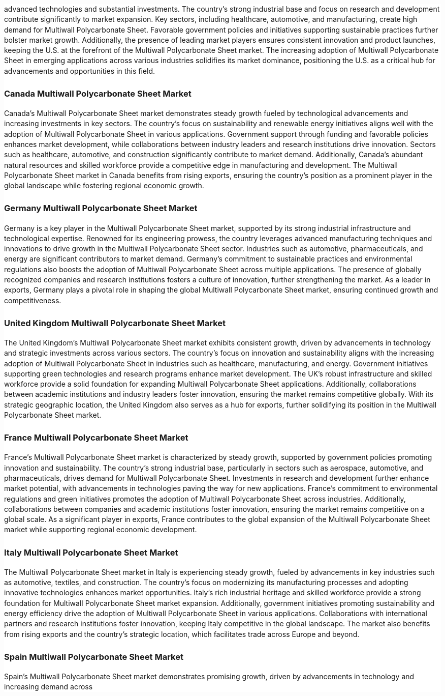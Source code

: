 advanced technologies and substantial investments. The country&rsquo;s strong industrial base and focus on research and development contribute significantly to market expansion. Key sectors, including healthcare, automotive, and manufacturing, create high demand for Multiwall Polycarbonate Sheet. Favorable government policies and initiatives supporting sustainable practices further bolster market growth. Additionally, the presence of leading market players ensures consistent innovation and product launches, keeping the U.S. at the forefront of the Multiwall Polycarbonate Sheet market. The increasing adoption of Multiwall Polycarbonate Sheet in emerging applications across various industries solidifies its market dominance, positioning the U.S. as a critical hub for advancements and opportunities in this field.</p><h3>Canada Multiwall Polycarbonate Sheet Market</h3><p>Canada&rsquo;s Multiwall Polycarbonate Sheet market demonstrates steady growth fueled by technological advancements and increasing investments in key sectors. The country&rsquo;s focus on sustainability and renewable energy initiatives aligns well with the adoption of Multiwall Polycarbonate Sheet in various applications. Government support through funding and favorable policies enhances market development, while collaborations between industry leaders and research institutions drive innovation. Sectors such as healthcare, automotive, and construction significantly contribute to market demand. Additionally, Canada&rsquo;s abundant natural resources and skilled workforce provide a competitive edge in manufacturing and development. The Multiwall Polycarbonate Sheet market in Canada benefits from rising exports, ensuring the country&rsquo;s position as a prominent player in the global landscape while fostering regional economic growth.</p><h3>Germany Multiwall Polycarbonate Sheet Market</h3><p>Germany is a key player in the Multiwall Polycarbonate Sheet market, supported by its strong industrial infrastructure and technological expertise. Renowned for its engineering prowess, the country leverages advanced manufacturing techniques and innovations to drive growth in the Multiwall Polycarbonate Sheet sector. Industries such as automotive, pharmaceuticals, and energy are significant contributors to market demand. Germany&rsquo;s commitment to sustainable practices and environmental regulations also boosts the adoption of Multiwall Polycarbonate Sheet across multiple applications. The presence of globally recognized companies and research institutions fosters a culture of innovation, further strengthening the market. As a leader in exports, Germany plays a pivotal role in shaping the global Multiwall Polycarbonate Sheet market, ensuring continued growth and competitiveness.</p><h3>United Kingdom Multiwall Polycarbonate Sheet Market</h3><p>The United Kingdom&rsquo;s Multiwall Polycarbonate Sheet market exhibits consistent growth, driven by advancements in technology and strategic investments across various sectors. The country&rsquo;s focus on innovation and sustainability aligns with the increasing adoption of Multiwall Polycarbonate Sheet in industries such as healthcare, manufacturing, and energy. Government initiatives supporting green technologies and research programs enhance market development. The UK&rsquo;s robust infrastructure and skilled workforce provide a solid foundation for expanding Multiwall Polycarbonate Sheet applications. Additionally, collaborations between academic institutions and industry leaders foster innovation, ensuring the market remains competitive globally. With its strategic geographic location, the United Kingdom also serves as a hub for exports, further solidifying its position in the Multiwall Polycarbonate Sheet market.</p><h3>France Multiwall Polycarbonate Sheet Market</h3><p>France&rsquo;s Multiwall Polycarbonate Sheet market is characterized by steady growth, supported by government policies promoting innovation and sustainability. The country&rsquo;s strong industrial base, particularly in sectors such as aerospace, automotive, and pharmaceuticals, drives demand for Multiwall Polycarbonate Sheet. Investments in research and development further enhance market potential, with advancements in technologies paving the way for new applications. France&rsquo;s commitment to environmental regulations and green initiatives promotes the adoption of Multiwall Polycarbonate Sheet across industries. Additionally, collaborations between companies and academic institutions foster innovation, ensuring the market remains competitive on a global scale. As a significant player in exports, France contributes to the global expansion of the Multiwall Polycarbonate Sheet market while supporting regional economic development.</p><h3>Italy Multiwall Polycarbonate Sheet Market</h3><p>The Multiwall Polycarbonate Sheet market in Italy is experiencing steady growth, fueled by advancements in key industries such as automotive, textiles, and construction. The country&rsquo;s focus on modernizing its manufacturing processes and adopting innovative technologies enhances market opportunities. Italy&rsquo;s rich industrial heritage and skilled workforce provide a strong foundation for Multiwall Polycarbonate Sheet market expansion. Additionally, government initiatives promoting sustainability and energy efficiency drive the adoption of Multiwall Polycarbonate Sheet in various applications. Collaborations with international partners and research institutions foster innovation, keeping Italy competitive in the global landscape. The market also benefits from rising exports and the country&rsquo;s strategic location, which facilitates trade across Europe and beyond.</p><h3>Spain Multiwall Polycarbonate Sheet Market</h3><p>Spain&rsquo;s Multiwall Polycarbonate Sheet market demonstrates promising growth, driven by advancements in technology and increasing demand across